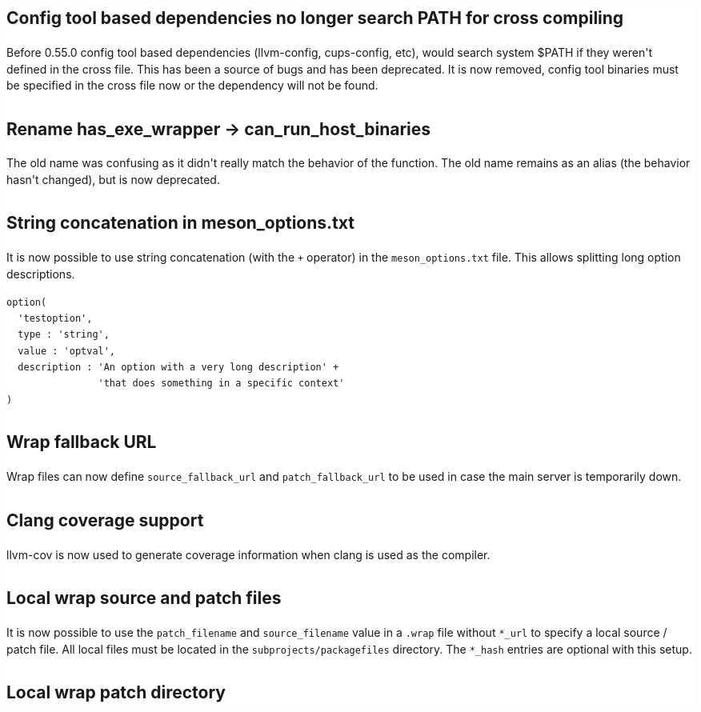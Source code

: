 ## Config tool based dependencies no longer search PATH for cross compiling

Before 0.55.0 config tool based dependencies (llvm-config,
cups-config, etc), would search system $PATH if they weren't defined
in the cross file. This has been a source of bugs and has been
deprecated. It is now removed, config tool binaries must be specified
in the cross file now or the dependency will not be found.

## Rename has_exe_wrapper -> can_run_host_binaries

The old name was confusing as it didn't really match the behavior of
the function. The old name remains as an alias (the behavior hasn't
changed), but is now deprecated.

## String concatenation in meson_options.txt

It is now possible to use string concatenation (with the `+`
operator) in the `meson_options.txt` file. This allows splitting long
option descriptions.

```meson
option(
  'testoption',
  type : 'string',
  value : 'optval',
  description : 'An option with a very long description' +
                'that does something in a specific context'
)
```

## Wrap fallback URL

Wrap files can now define `source_fallback_url` and
`patch_fallback_url` to be used in case the main server is temporarily
down.

## Clang coverage support

llvm-cov is now used to generate coverage information when clang is
used as the compiler.

## Local wrap source and patch files

It is now possible to use the `patch_filename` and `source_filename`
value in a `.wrap` file without `*_url` to specify a local source /
patch file. All local files must be located in the
`subprojects/packagefiles` directory. The `*_hash` entries are
optional with this setup.

## Local wrap patch directory
